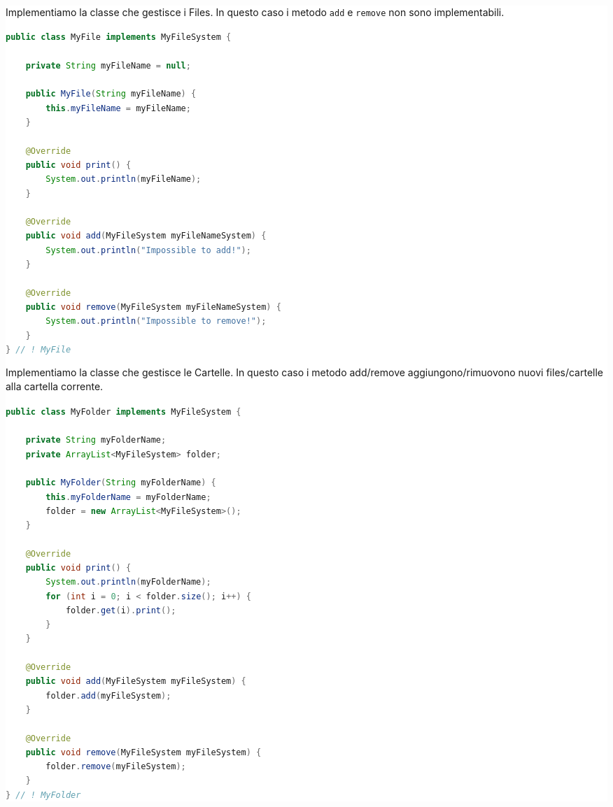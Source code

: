 Implementiamo la classe che gestisce i Files. In questo caso i metodo `add` e `remove` non sono implementabili.

```java
public class MyFile implements MyFileSystem {
 
    private String myFileName = null;
 
    public MyFile(String myFileName) {
        this.myFileName = myFileName;
    }
 
    @Override
    public void print() {
        System.out.println(myFileName);
    }
 
    @Override
    public void add(MyFileSystem myFileNameSystem) {
        System.out.println("Impossible to add!");
    }
 
    @Override
    public void remove(MyFileSystem myFileNameSystem) {
        System.out.println("Impossible to remove!");
    }
} // ! MyFile
```

Implementiamo la classe che gestisce le Cartelle. In questo caso i metodo add/remove aggiungono/rimuovono nuovi files/cartelle alla cartella corrente.

```java
public class MyFolder implements MyFileSystem {
 
    private String myFolderName;
    private ArrayList<MyFileSystem> folder;
 
    public MyFolder(String myFolderName) {
        this.myFolderName = myFolderName;
        folder = new ArrayList<MyFileSystem>();
    }
 
    @Override
    public void print() {
        System.out.println(myFolderName);
        for (int i = 0; i < folder.size(); i++) {
            folder.get(i).print();
        }
    }
 
    @Override
    public void add(MyFileSystem myFileSystem) {
        folder.add(myFileSystem);
    }
 
    @Override
    public void remove(MyFileSystem myFileSystem) {
        folder.remove(myFileSystem);
    }
} // ! MyFolder
```
